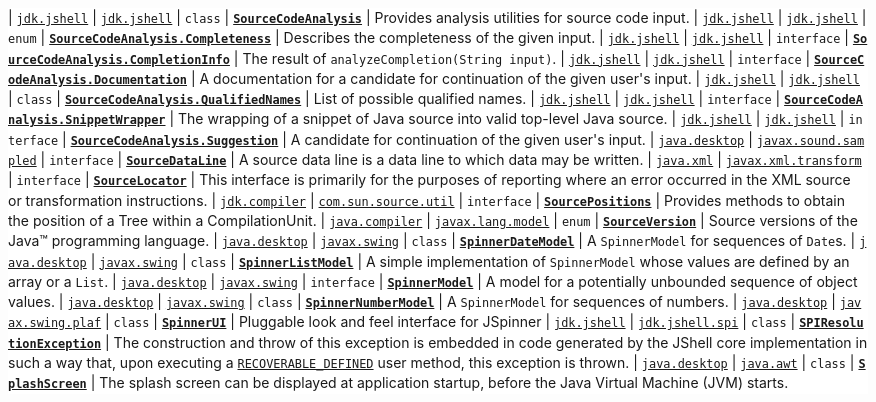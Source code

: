 | [`jdk.jshell`](../jdk.jshell.md) | [`jdk.jshell`](../jdk.jshell/jdk.jshell.md "package in jdk.jshell") | `class` | [**`SourceCodeAnalysis`**](../jdk.jshell/jdk.jshell/SourceCodeAnalysis.md "class in jdk.jshell") | Provides analysis utilities for source code input. 
| [`jdk.jshell`](../jdk.jshell.md) | [`jdk.jshell`](../jdk.jshell/jdk.jshell.md "package in jdk.jshell") | `enum` | [**`SourceCodeAnalysis.Completeness`**](../jdk.jshell/jdk.jshell/SourceCodeAnalysis.Completeness.md "enum in jdk.jshell") | Describes the completeness of the given input. 
| [`jdk.jshell`](../jdk.jshell.md) | [`jdk.jshell`](../jdk.jshell/jdk.jshell.md "package in jdk.jshell") | `interface` | [**`SourceCodeAnalysis.CompletionInfo`**](../jdk.jshell/jdk.jshell/SourceCodeAnalysis.CompletionInfo.md "interface in jdk.jshell") | The result of `analyzeCompletion(String input)`. 
| [`jdk.jshell`](../jdk.jshell.md) | [`jdk.jshell`](../jdk.jshell/jdk.jshell.md "package in jdk.jshell") | `interface` | [**`SourceCodeAnalysis.Documentation`**](../jdk.jshell/jdk.jshell/SourceCodeAnalysis.Documentation.md "interface in jdk.jshell") | A documentation for a candidate for continuation of the given user's input. 
| [`jdk.jshell`](../jdk.jshell.md) | [`jdk.jshell`](../jdk.jshell/jdk.jshell.md "package in jdk.jshell") | `class` | [**`SourceCodeAnalysis.QualifiedNames`**](../jdk.jshell/jdk.jshell/SourceCodeAnalysis.QualifiedNames.md "class in jdk.jshell") | List of possible qualified names. 
| [`jdk.jshell`](../jdk.jshell.md) | [`jdk.jshell`](../jdk.jshell/jdk.jshell.md "package in jdk.jshell") | `interface` | [**`SourceCodeAnalysis.SnippetWrapper`**](../jdk.jshell/jdk.jshell/SourceCodeAnalysis.SnippetWrapper.md "interface in jdk.jshell") | The wrapping of a snippet of Java source into valid top-level Java source. 
| [`jdk.jshell`](../jdk.jshell.md) | [`jdk.jshell`](../jdk.jshell/jdk.jshell.md "package in jdk.jshell") | `interface` | [**`SourceCodeAnalysis.Suggestion`**](../jdk.jshell/jdk.jshell/SourceCodeAnalysis.Suggestion.md "interface in jdk.jshell") | A candidate for continuation of the given user's input. 
| [`java.desktop`](../java.desktop.md) | [`javax.sound.sampled`](../java.desktop/javax.sound.sampled.md "package in java.desktop") | `interface` | [**`SourceDataLine`**](../java.desktop/javax.sound.sampled/SourceDataLine.md "interface in javax.sound.sampled") | A source data line is a data line to which data may be written. 
| [`java.xml`](../java.xml.md) | [`javax.xml.transform`](../java.xml/javax.xml.transform.md "package in java.xml") | `interface` | [**`SourceLocator`**](../java.xml/javax.xml.transform/SourceLocator.md "interface in javax.xml.transform") | This interface is primarily for the purposes of reporting where an error occurred in the XML source or transformation instructions. 
| [`jdk.compiler`](../jdk.compiler.md) | [`com.sun.source.util`](../jdk.compiler/com.sun.source.util.md "package in jdk.compiler") | `interface` | [**`SourcePositions`**](../jdk.compiler/com.sun.source.util/SourcePositions.md "interface in com.sun.source.util") | Provides methods to obtain the position of a Tree within a CompilationUnit. 
| [`java.compiler`](../java.compiler.md) | [`javax.lang.model`](../java.compiler/javax.lang.model.md "package in java.compiler") | `enum` | [**`SourceVersion`**](../java.compiler/javax.lang.model/SourceVersion.md "enum in javax.lang.model") | Source versions of the Java&trade; programming language. 
| [`java.desktop`](../java.desktop.md) | [`javax.swing`](../java.desktop/javax.swing.md "package in java.desktop") | `class` | [**`SpinnerDateModel`**](../java.desktop/javax.swing/SpinnerDateModel.md "class in javax.swing") | A `SpinnerModel` for sequences of `Date`s. 
| [`java.desktop`](../java.desktop.md) | [`javax.swing`](../java.desktop/javax.swing.md "package in java.desktop") | `class` | [**`SpinnerListModel`**](../java.desktop/javax.swing/SpinnerListModel.md "class in javax.swing") | A simple implementation of `SpinnerModel` whose values are defined by an array or a `List`. 
| [`java.desktop`](../java.desktop.md) | [`javax.swing`](../java.desktop/javax.swing.md "package in java.desktop") | `interface` | [**`SpinnerModel`**](../java.desktop/javax.swing/SpinnerModel.md "interface in javax.swing") | A model for a potentially unbounded sequence of object values. 
| [`java.desktop`](../java.desktop.md) | [`javax.swing`](../java.desktop/javax.swing.md "package in java.desktop") | `class` | [**`SpinnerNumberModel`**](../java.desktop/javax.swing/SpinnerNumberModel.md "class in javax.swing") | A `SpinnerModel` for sequences of numbers. 
| [`java.desktop`](../java.desktop.md) | [`javax.swing.plaf`](../java.desktop/javax.swing.plaf.md "package in java.desktop") | `class` | [**`SpinnerUI`**](../java.desktop/javax.swing.plaf/SpinnerUI.md "class in javax.swing.plaf") | Pluggable look and feel interface for JSpinner 
| [`jdk.jshell`](../jdk.jshell.md) | [`jdk.jshell.spi`](../jdk.jshell/jdk.jshell.spi.md "package in jdk.jshell") | `class` | [**`SPIResolutionException`**](../jdk.jshell/jdk.jshell.spi/SPIResolutionException.md "class in jdk.jshell.spi") | The construction and throw of this exception is embedded in code generated by the JShell core implementation in such a way that, upon executing a [`RECOVERABLE_DEFINED`](../jdk.jshell/jdk/jshell/Snippet.Status.html#RECOVERABLE_DEFINED) user method, this exception is thrown. 
| [`java.desktop`](../java.desktop.md) | [`java.awt`](../java.desktop/java.awt.md "package in java.desktop") | `class` | [**`SplashScreen`**](../java.desktop/java.awt/SplashScreen.md "class in java.awt") | The splash screen can be displayed at application startup, before the Java Virtual Machine (JVM) starts. 